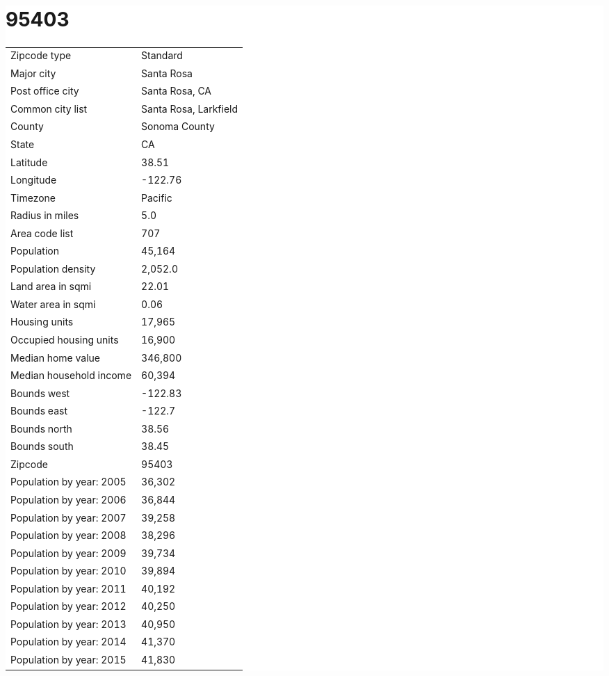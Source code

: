 95403
=====
|||
|--|--|
|Zipcode type|Standard|
|Major city|Santa Rosa|
|Post office city|Santa Rosa, CA|
|Common city list|Santa Rosa, Larkfield|
|County|Sonoma County|
|State|CA|
|Latitude|38.51|
|Longitude|-122.76|
|Timezone|Pacific|
|Radius in miles|5.0|
|Area code list|707|
|Population|45,164|
|Population density|2,052.0|
|Land area in sqmi|22.01|
|Water area in sqmi|0.06|
|Housing units|17,965|
|Occupied housing units|16,900|
|Median home value|346,800|
|Median household income|60,394|
|Bounds west|-122.83|
|Bounds east|-122.7|
|Bounds north|38.56|
|Bounds south|38.45|
|Zipcode|95403|
|Population by year: 2005|36,302|
|Population by year: 2006|36,844|
|Population by year: 2007|39,258|
|Population by year: 2008|38,296|
|Population by year: 2009|39,734|
|Population by year: 2010|39,894|
|Population by year: 2011|40,192|
|Population by year: 2012|40,250|
|Population by year: 2013|40,950|
|Population by year: 2014|41,370|
|Population by year: 2015|41,830|
